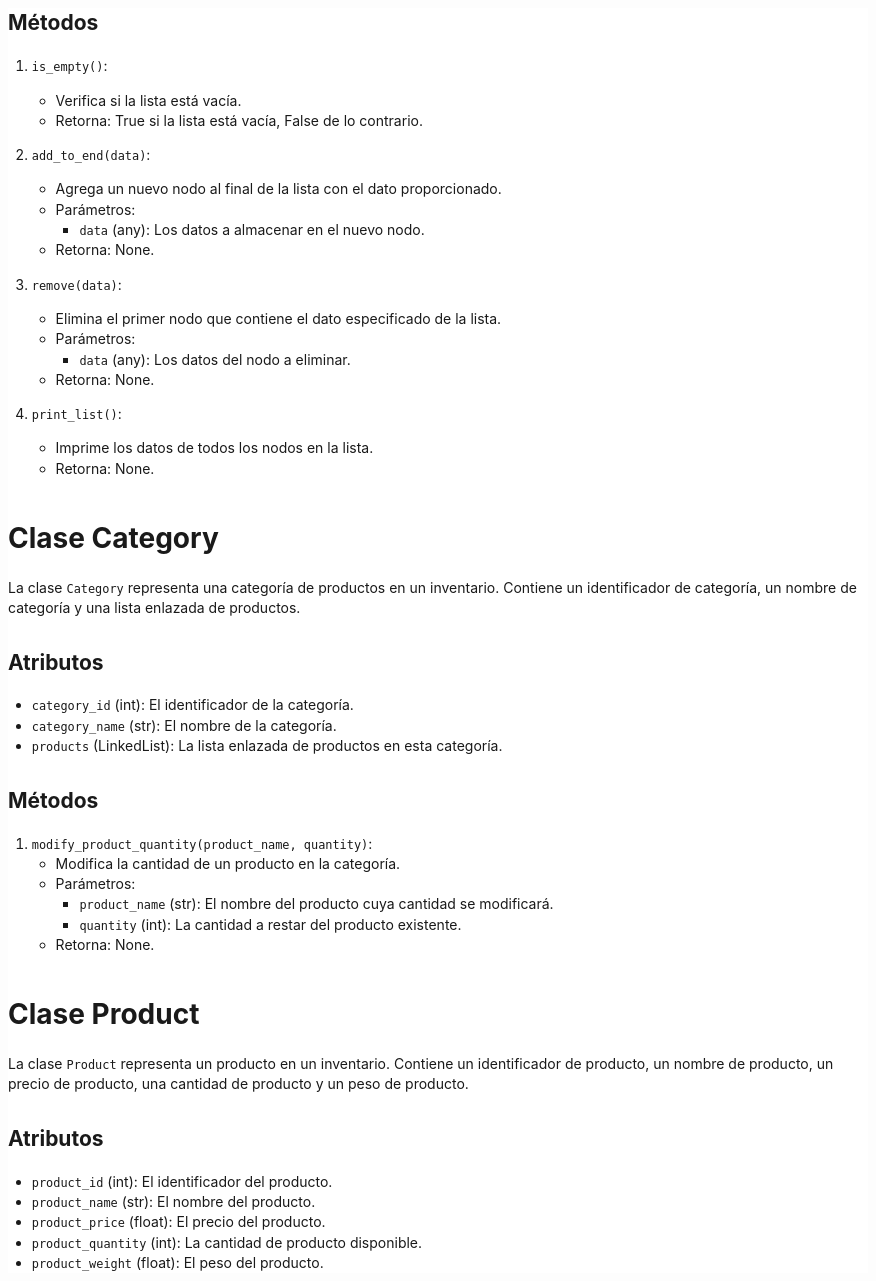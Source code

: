 ## Métodos

1. `is_empty()`:
    - Verifica si la lista está vacía.
    - Retorna: True si la lista está vacía, False de lo contrario.

2. `add_to_end(data)`:
    - Agrega un nuevo nodo al final de la lista con el dato proporcionado.
    - Parámetros:
        - `data` (any): Los datos a almacenar en el nuevo nodo.
    - Retorna: None.

3. `remove(data)`:
    - Elimina el primer nodo que contiene el dato especificado de la lista.
    - Parámetros:
        - `data` (any): Los datos del nodo a eliminar.
    - Retorna: None.

4. `print_list()`:
    - Imprime los datos de todos los nodos en la lista.
    - Retorna: None.

# Clase Category

La clase `Category` representa una categoría de productos en un inventario. Contiene un identificador de categoría, un nombre de categoría y una lista enlazada de productos.

## Atributos

- `category_id` (int): El identificador de la categoría.
- `category_name` (str): El nombre de la categoría.
- `products` (LinkedList): La lista enlazada de productos en esta categoría.

## Métodos

1. `modify_product_quantity(product_name, quantity)`:
    - Modifica la cantidad de un producto en la categoría.
    - Parámetros:
        - `product_name` (str): El nombre del producto cuya cantidad se modificará.
        - `quantity` (int): La cantidad a restar del producto existente.
    - Retorna: None.

# Clase Product

La clase `Product` representa un producto en un inventario. Contiene un identificador de producto, un nombre de producto, un precio de producto, una cantidad de producto y un peso de producto.

## Atributos

- `product_id` (int): El identificador del producto.
- `product_name` (str): El nombre del producto.
- `product_price` (float): El precio del producto.
- `product_quantity` (int): La cantidad de producto disponible.
- `product_weight` (float): El peso del producto.
